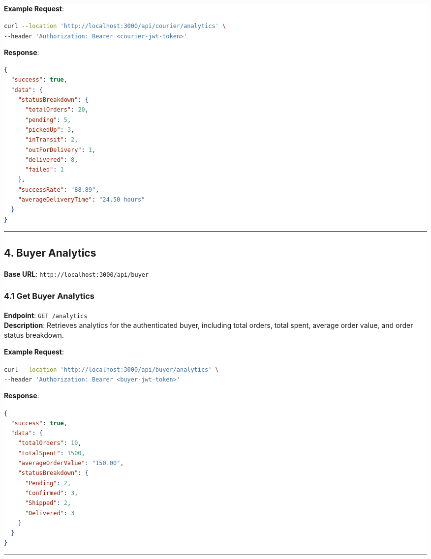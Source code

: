 **Example Request**:  
```bash
curl --location 'http://localhost:3000/api/courier/analytics' \
--header 'Authorization: Bearer <courier-jwt-token>'
```

**Response**:  
```json
{
  "success": true,
  "data": {
    "statusBreakdown": {
      "totalOrders": 20,
      "pending": 5,
      "pickedUp": 3,
      "inTransit": 2,
      "outForDelivery": 1,
      "delivered": 8,
      "failed": 1
    },
    "successRate": "88.89",
    "averageDeliveryTime": "24.50 hours"
  }
}
```

---

## **4. Buyer Analytics**
**Base URL**: `http://localhost:3000/api/buyer`

### **4.1 Get Buyer Analytics**
**Endpoint**: `GET /analytics`  
**Description**: Retrieves analytics for the authenticated buyer, including total orders, total spent, average order value, and order status breakdown.

**Example Request**:  
```bash
curl --location 'http://localhost:3000/api/buyer/analytics' \
--header 'Authorization: Bearer <buyer-jwt-token>'
```

**Response**:  
```json
{
  "success": true,
  "data": {
    "totalOrders": 10,
    "totalSpent": 1500,
    "averageOrderValue": "150.00",
    "statusBreakdown": {
      "Pending": 2,
      "Confirmed": 3,
      "Shipped": 2,
      "Delivered": 3
    }
  }
}
```

---